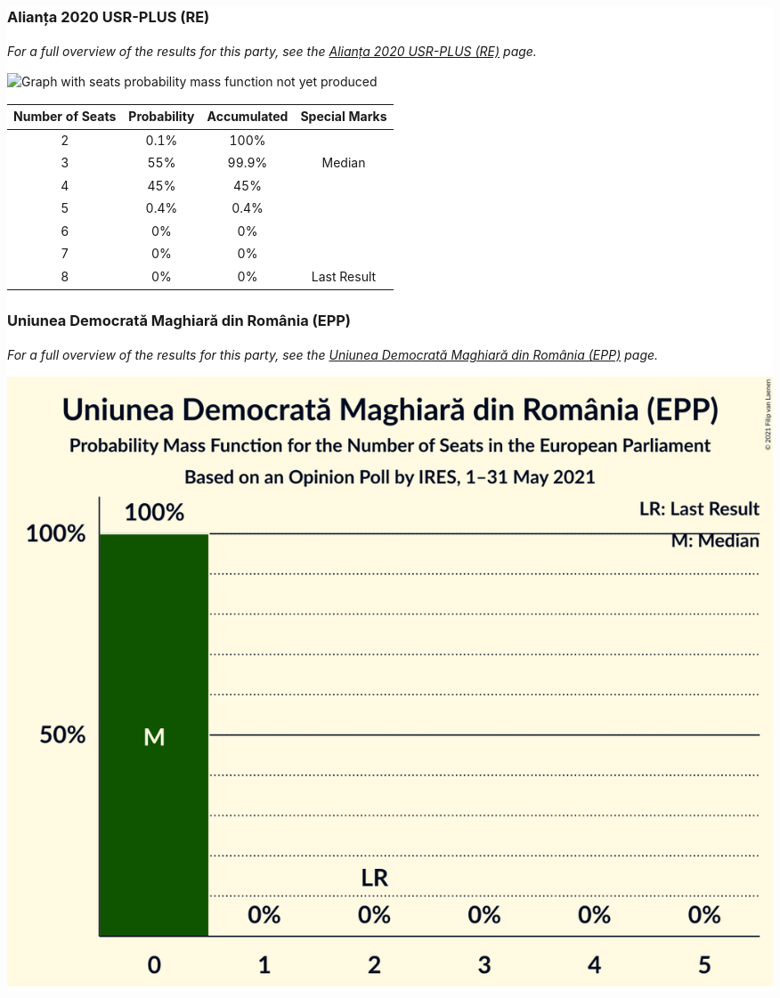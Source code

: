 ### Alianța 2020 USR-PLUS (RE)

*For a full overview of the results for this party, see the [Alianța 2020 USR-PLUS (RE)](party-alianța2020usr-plusre.html) page.*

![Graph with seats probability mass function not yet produced](2021-05-31-IRES-seats-pmf-alianța2020usr-plusre.png "Seats Probability Mass Function")

| Number of Seats | Probability | Accumulated | Special Marks |
|:---------------:|:-----------:|:-----------:|:-------------:|
| 2 | 0.1% | 100% |  |
| 3 | 55% | 99.9% | Median |
| 4 | 45% | 45% |  |
| 5 | 0.4% | 0.4% |  |
| 6 | 0% | 0% |  |
| 7 | 0% | 0% |  |
| 8 | 0% | 0% | Last Result |

### Uniunea Democrată Maghiară din România (EPP)

*For a full overview of the results for this party, see the [Uniunea Democrată Maghiară din România (EPP)](party-uniuneademocratămaghiarădinromâniaepp.html) page.*

![Graph with seats probability mass function not yet produced](2021-05-31-IRES-seats-pmf-uniuneademocratămaghiarădinromâniaepp.png "Seats Probability Mass Function")
